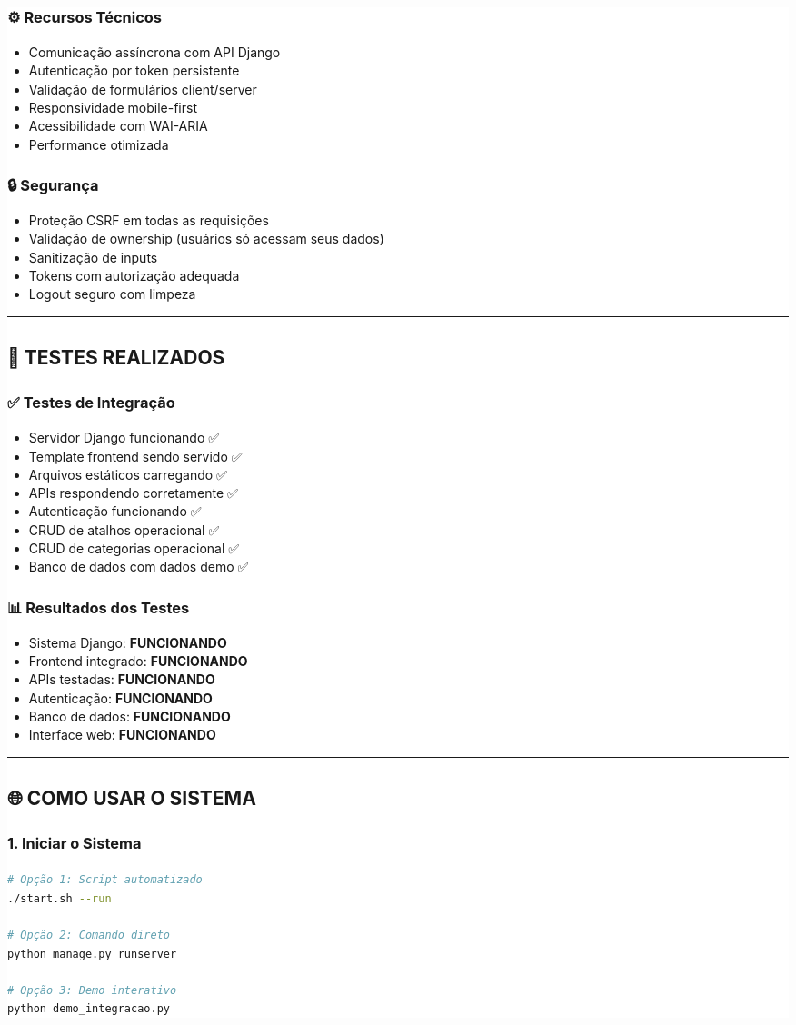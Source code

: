 ### ⚙️ **Recursos Técnicos**
- Comunicação assíncrona com API Django
- Autenticação por token persistente
- Validação de formulários client/server
- Responsividade mobile-first
- Acessibilidade com WAI-ARIA
- Performance otimizada

### 🔒 **Segurança**
- Proteção CSRF em todas as requisições
- Validação de ownership (usuários só acessam seus dados)
- Sanitização de inputs
- Tokens com autorização adequada
- Logout seguro com limpeza

---

## 🧪 TESTES REALIZADOS

### ✅ **Testes de Integração**
- Servidor Django funcionando ✅
- Template frontend sendo servido ✅  
- Arquivos estáticos carregando ✅
- APIs respondendo corretamente ✅
- Autenticação funcionando ✅
- CRUD de atalhos operacional ✅
- CRUD de categorias operacional ✅
- Banco de dados com dados demo ✅

### 📊 **Resultados dos Testes**
- Sistema Django: **FUNCIONANDO**
- Frontend integrado: **FUNCIONANDO**  
- APIs testadas: **FUNCIONANDO**
- Autenticação: **FUNCIONANDO**
- Banco de dados: **FUNCIONANDO**
- Interface web: **FUNCIONANDO**

---

## 🌐 COMO USAR O SISTEMA

### **1. Iniciar o Sistema**
```bash
# Opção 1: Script automatizado
./start.sh --run

# Opção 2: Comando direto  
python manage.py runserver

# Opção 3: Demo interativo
python demo_integracao.py
```
